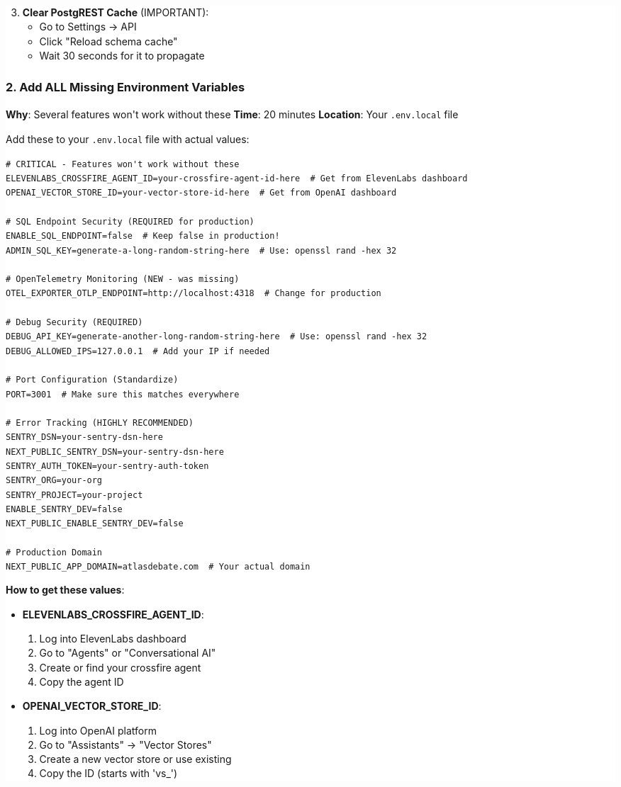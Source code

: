 3. **Clear PostgREST Cache** (IMPORTANT):
   - Go to Settings → API
   - Click "Reload schema cache"
   - Wait 30 seconds for it to propagate

### 2. Add ALL Missing Environment Variables
**Why**: Several features won't work without these
**Time**: 20 minutes
**Location**: Your `.env.local` file

Add these to your `.env.local` file with actual values:

```env
# CRITICAL - Features won't work without these
ELEVENLABS_CROSSFIRE_AGENT_ID=your-crossfire-agent-id-here  # Get from ElevenLabs dashboard
OPENAI_VECTOR_STORE_ID=your-vector-store-id-here  # Get from OpenAI dashboard

# SQL Endpoint Security (REQUIRED for production)
ENABLE_SQL_ENDPOINT=false  # Keep false in production!
ADMIN_SQL_KEY=generate-a-long-random-string-here  # Use: openssl rand -hex 32

# OpenTelemetry Monitoring (NEW - was missing)
OTEL_EXPORTER_OTLP_ENDPOINT=http://localhost:4318  # Change for production

# Debug Security (REQUIRED)
DEBUG_API_KEY=generate-another-long-random-string-here  # Use: openssl rand -hex 32
DEBUG_ALLOWED_IPS=127.0.0.1  # Add your IP if needed

# Port Configuration (Standardize)
PORT=3001  # Make sure this matches everywhere

# Error Tracking (HIGHLY RECOMMENDED)
SENTRY_DSN=your-sentry-dsn-here
NEXT_PUBLIC_SENTRY_DSN=your-sentry-dsn-here
SENTRY_AUTH_TOKEN=your-sentry-auth-token
SENTRY_ORG=your-org
SENTRY_PROJECT=your-project
ENABLE_SENTRY_DEV=false
NEXT_PUBLIC_ENABLE_SENTRY_DEV=false

# Production Domain
NEXT_PUBLIC_APP_DOMAIN=atlasdebate.com  # Your actual domain
```

**How to get these values**:
- **ELEVENLABS_CROSSFIRE_AGENT_ID**: 
  1. Log into ElevenLabs dashboard
  2. Go to "Agents" or "Conversational AI"
  3. Create or find your crossfire agent
  4. Copy the agent ID

- **OPENAI_VECTOR_STORE_ID**:
  1. Log into OpenAI platform
  2. Go to "Assistants" → "Vector Stores"
  3. Create a new vector store or use existing
  4. Copy the ID (starts with 'vs_')
